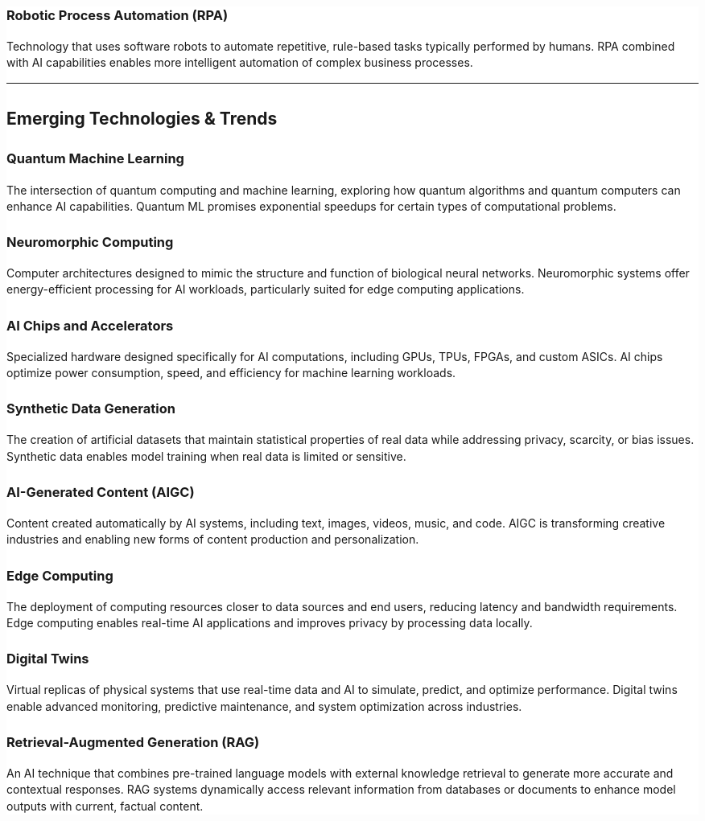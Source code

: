 ### Robotic Process Automation (RPA)
Technology that uses software robots to automate repetitive, rule-based tasks typically performed by humans. RPA combined with AI capabilities enables more intelligent automation of complex business processes.

---

## Emerging Technologies & Trends

### Quantum Machine Learning
The intersection of quantum computing and machine learning, exploring how quantum algorithms and quantum computers can enhance AI capabilities. Quantum ML promises exponential speedups for certain types of computational problems.

### Neuromorphic Computing
Computer architectures designed to mimic the structure and function of biological neural networks. Neuromorphic systems offer energy-efficient processing for AI workloads, particularly suited for edge computing applications.

### AI Chips and Accelerators
Specialized hardware designed specifically for AI computations, including GPUs, TPUs, FPGAs, and custom ASICs. AI chips optimize power consumption, speed, and efficiency for machine learning workloads.

### Synthetic Data Generation
The creation of artificial datasets that maintain statistical properties of real data while addressing privacy, scarcity, or bias issues. Synthetic data enables model training when real data is limited or sensitive.

### AI-Generated Content (AIGC)
Content created automatically by AI systems, including text, images, videos, music, and code. AIGC is transforming creative industries and enabling new forms of content production and personalization.

### Edge Computing
The deployment of computing resources closer to data sources and end users, reducing latency and bandwidth requirements. Edge computing enables real-time AI applications and improves privacy by processing data locally.

### Digital Twins
Virtual replicas of physical systems that use real-time data and AI to simulate, predict, and optimize performance. Digital twins enable advanced monitoring, predictive maintenance, and system optimization across industries.

### Retrieval-Augmented Generation (RAG)
An AI technique that combines pre-trained language models with external knowledge retrieval to generate more accurate and contextual responses. RAG systems dynamically access relevant information from databases or documents to enhance model outputs with current, factual content.
